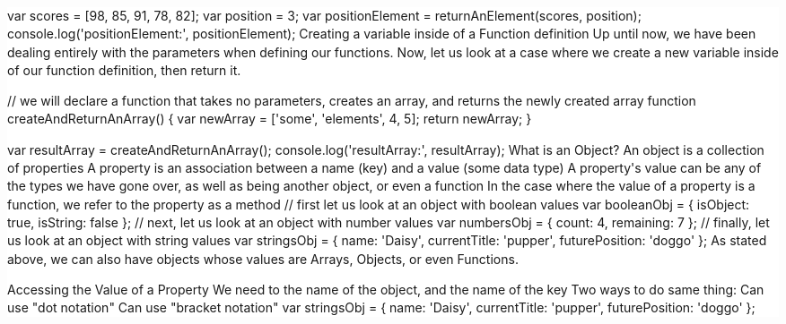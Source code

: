 var scores = [98, 85, 91, 78, 82];
var position = 3;
var positionElement = returnAnElement(scores, position);
console.log('positionElement:', positionElement);
Creating a variable inside of a Function definition
Up until now, we have been dealing entirely with the parameters when defining our functions. Now, let us look at a case where we create a new variable inside of our function definition, then return it.

// we will declare a function that takes no parameters, creates an array, and returns the newly created array
function createAndReturnAnArray() {
  var newArray = ['some', 'elements', 4, 5];
  return newArray;
}

var resultArray = createAndReturnAnArray();
console.log('resultArray:', resultArray);
What is an Object?
An object is a collection of properties
A property is an association between a name (key) and a value (some data type)
A property's value can be any of the types we have gone over, as well as being another object, or even a function
In the case where the value of a property is a function, we refer to the property as a method
// first let us look at an object with boolean values
var booleanObj = {
  isObject: true,
  isString: false
};
// next, let us look at an object with number values
var numbersObj = {
  count: 4,
  remaining: 7
};
// finally, let us look at an object with string values
var stringsObj = {
  name: 'Daisy',
  currentTitle: 'pupper',
  futurePosition: 'doggo'
};
As stated above, we can also have objects whose values are Arrays, Objects, or even Functions.

Accessing the Value of a Property
We need to the name of the object, and the name of the key
Two ways to do same thing:
Can use "dot notation"
Can use "bracket notation"
var stringsObj = {
  name: 'Daisy',
  currentTitle: 'pupper',
  futurePosition: 'doggo'
};
